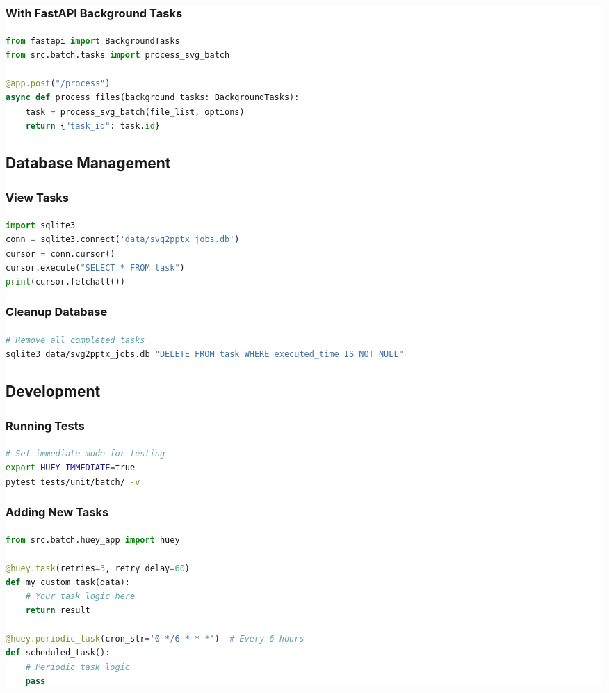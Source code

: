 ### With FastAPI Background Tasks

```python
from fastapi import BackgroundTasks
from src.batch.tasks import process_svg_batch

@app.post("/process")
async def process_files(background_tasks: BackgroundTasks):
    task = process_svg_batch(file_list, options)
    return {"task_id": task.id}
```

## Database Management

### View Tasks
```python
import sqlite3
conn = sqlite3.connect('data/svg2pptx_jobs.db')
cursor = conn.cursor()
cursor.execute("SELECT * FROM task")
print(cursor.fetchall())
```

### Cleanup Database
```bash
# Remove all completed tasks
sqlite3 data/svg2pptx_jobs.db "DELETE FROM task WHERE executed_time IS NOT NULL"
```

## Development

### Running Tests

```bash
# Set immediate mode for testing
export HUEY_IMMEDIATE=true
pytest tests/unit/batch/ -v
```

### Adding New Tasks

```python
from src.batch.huey_app import huey

@huey.task(retries=3, retry_delay=60)
def my_custom_task(data):
    # Your task logic here
    return result

@huey.periodic_task(cron_str='0 */6 * * *')  # Every 6 hours
def scheduled_task():
    # Periodic task logic
    pass
```
